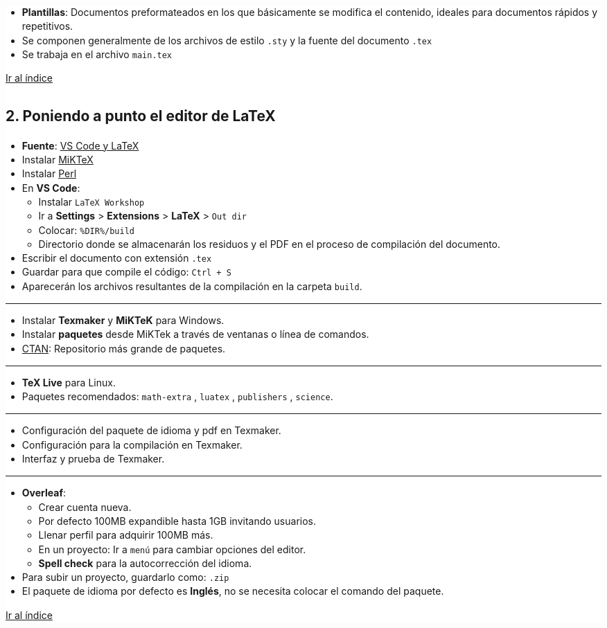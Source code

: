 ```tex
```

- **Plantillas**: Documentos preformateados en los que básicamente se modifica el contenido, ideales para documentos rápidos y repetitivos.
- Se componen generalmente de los archivos de estilo `.sty` y la fuente del documento `.tex`
- Se trabaja en el archivo `main.tex`

[Ir al índice][Indice]

<a id="seccion-2"></a>

## 2. Poniendo a punto el editor de LaTeX

- **Fuente**: [VS Code y LaTeX](https://medium.com/@cr0wg4n/latex-y-visual-studio-code-gu%C3%ADa-de-instalaci%C3%B3n-ca8bef3935e3)
- Instalar [MiKTeX](https://miktex.org/download)
- Instalar [Perl](http://strawberryperl.com/)
- En **VS Code**:
    - Instalar `LaTeX Workshop`
    - Ir a **Settings** > **Extensions** > **LaTeX** > `Out dir`
    - Colocar: `%DIR%/build`
    - Directorio donde se almacenarán los residuos y el PDF en el proceso de compilación del documento.
- Escribir el documento con extensión `.tex`
- Guardar para que compile el código: `Ctrl + S`
- Aparecerán los archivos resultantes de la compilación en la carpeta `build`.

---

- Instalar **Texmaker** y **MiKTeK** para Windows.
- Instalar **paquetes** desde MiKTek a través de ventanas o línea de comandos.
- [CTAN](https://www.ctan.org/): Repositorio más grande de paquetes.

---

- **TeX Live** para Linux.
- Paquetes recomendados: `math-extra` , `luatex` , `publishers` , `science`.

---

- Configuración del paquete de idioma y pdf en Texmaker.
- Configuración para la compilación en Texmaker.
- Interfaz y prueba de Texmaker.

---

- **Overleaf**:
    - Crear cuenta nueva.
    - Por defecto 100MB expandible hasta 1GB invitando usuarios.
    - Llenar perfil para adquirir 100MB más.
    - En un proyecto: Ir a `menú` para cambiar opciones del editor.
    - **Spell check** para la autocorrección del idioma.
- Para subir un proyecto, guardarlo como: `.zip`
- El paquete de idioma por defecto es **Inglés**, no se necesita colocar el comando del paquete.

[Ir al índice][Indice]


[Indice]: #indice